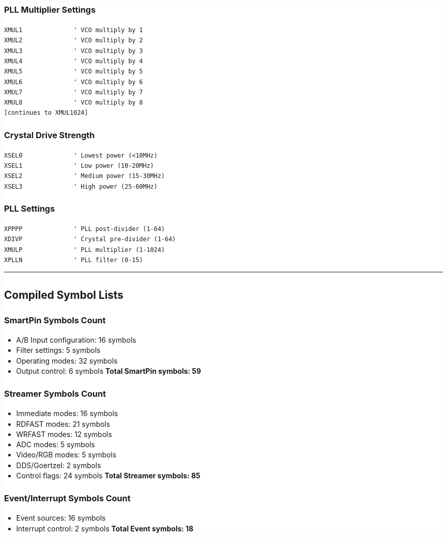 ### PLL Multiplier Settings
```spin2
XMUL1              ' VCO multiply by 1
XMUL2              ' VCO multiply by 2
XMUL3              ' VCO multiply by 3
XMUL4              ' VCO multiply by 4
XMUL5              ' VCO multiply by 5
XMUL6              ' VCO multiply by 6
XMUL7              ' VCO multiply by 7
XMUL8              ' VCO multiply by 8
[continues to XMUL1024]
```

### Crystal Drive Strength
```spin2
XSEL0              ' Lowest power (<10MHz)
XSEL1              ' Low power (10-20MHz)
XSEL2              ' Medium power (15-30MHz)  
XSEL3              ' High power (25-60MHz)
```

### PLL Settings
```spin2
XPPPP              ' PLL post-divider (1-64)
XDIVP              ' Crystal pre-divider (1-64)
XMULP              ' PLL multiplier (1-1024)
XPLLN              ' PLL filter (0-15)
```

---

## Compiled Symbol Lists

### SmartPin Symbols Count
- A/B Input configuration: 16 symbols
- Filter settings: 5 symbols
- Operating modes: 32 symbols
- Output control: 6 symbols
**Total SmartPin symbols: 59**

### Streamer Symbols Count
- Immediate modes: 16 symbols
- RDFAST modes: 21 symbols
- WRFAST modes: 12 symbols
- ADC modes: 5 symbols
- Video/RGB modes: 5 symbols
- DDS/Goertzel: 2 symbols
- Control flags: 24 symbols
**Total Streamer symbols: 85**

### Event/Interrupt Symbols Count
- Event sources: 16 symbols
- Interrupt control: 2 symbols
**Total Event symbols: 18**
